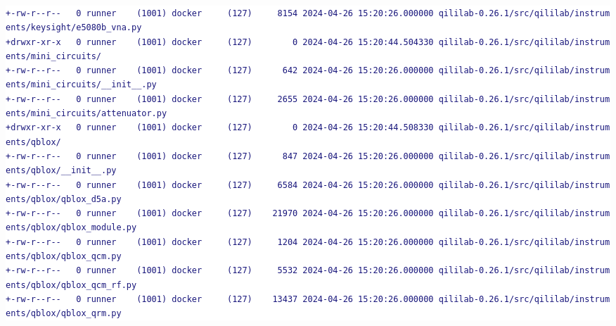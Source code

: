 ```diff
+-rw-r--r--   0 runner    (1001) docker     (127)     8154 2024-04-26 15:20:26.000000 qililab-0.26.1/src/qililab/instruments/keysight/e5080b_vna.py
+drwxr-xr-x   0 runner    (1001) docker     (127)        0 2024-04-26 15:20:44.504330 qililab-0.26.1/src/qililab/instruments/mini_circuits/
+-rw-r--r--   0 runner    (1001) docker     (127)      642 2024-04-26 15:20:26.000000 qililab-0.26.1/src/qililab/instruments/mini_circuits/__init__.py
+-rw-r--r--   0 runner    (1001) docker     (127)     2655 2024-04-26 15:20:26.000000 qililab-0.26.1/src/qililab/instruments/mini_circuits/attenuator.py
+drwxr-xr-x   0 runner    (1001) docker     (127)        0 2024-04-26 15:20:44.508330 qililab-0.26.1/src/qililab/instruments/qblox/
+-rw-r--r--   0 runner    (1001) docker     (127)      847 2024-04-26 15:20:26.000000 qililab-0.26.1/src/qililab/instruments/qblox/__init__.py
+-rw-r--r--   0 runner    (1001) docker     (127)     6584 2024-04-26 15:20:26.000000 qililab-0.26.1/src/qililab/instruments/qblox/qblox_d5a.py
+-rw-r--r--   0 runner    (1001) docker     (127)    21970 2024-04-26 15:20:26.000000 qililab-0.26.1/src/qililab/instruments/qblox/qblox_module.py
+-rw-r--r--   0 runner    (1001) docker     (127)     1204 2024-04-26 15:20:26.000000 qililab-0.26.1/src/qililab/instruments/qblox/qblox_qcm.py
+-rw-r--r--   0 runner    (1001) docker     (127)     5532 2024-04-26 15:20:26.000000 qililab-0.26.1/src/qililab/instruments/qblox/qblox_qcm_rf.py
+-rw-r--r--   0 runner    (1001) docker     (127)    13437 2024-04-26 15:20:26.000000 qililab-0.26.1/src/qililab/instruments/qblox/qblox_qrm.py
